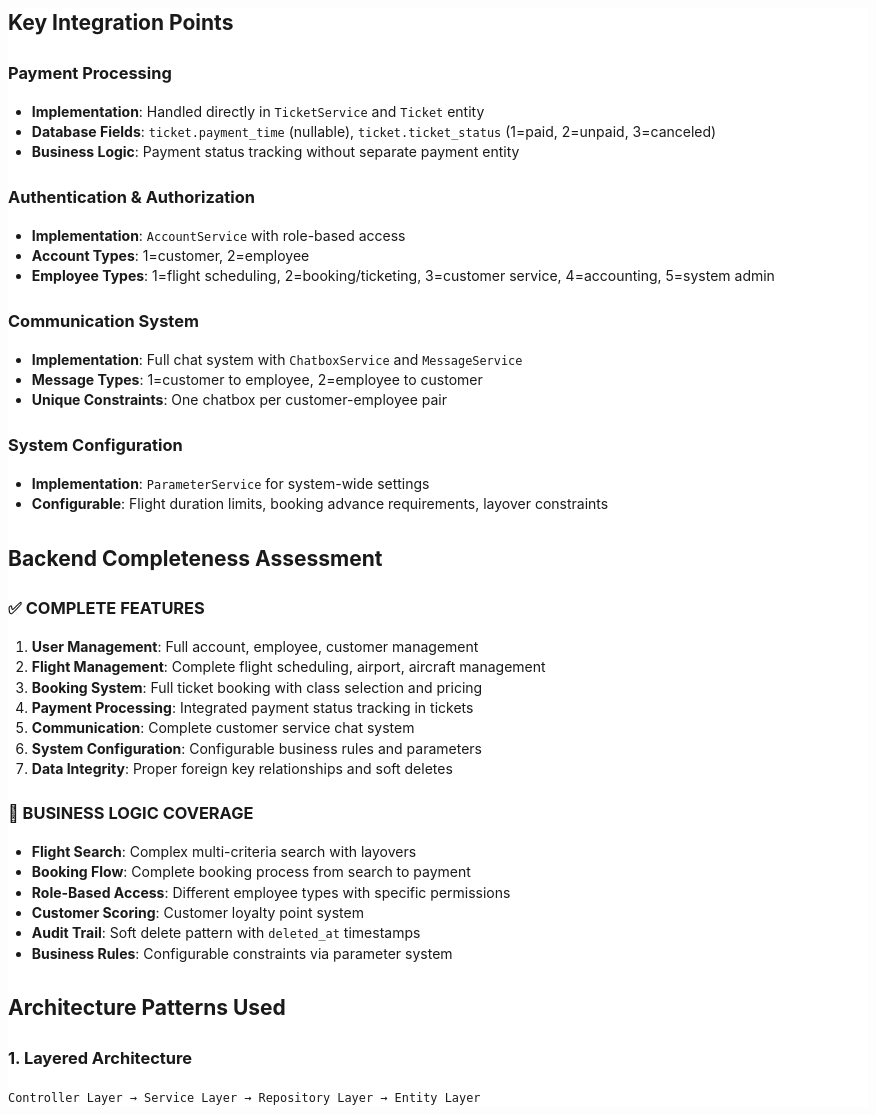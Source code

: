 ## Key Integration Points

### Payment Processing
- **Implementation**: Handled directly in `TicketService` and `Ticket` entity
- **Database Fields**: `ticket.payment_time` (nullable), `ticket.ticket_status` (1=paid, 2=unpaid, 3=canceled)
- **Business Logic**: Payment status tracking without separate payment entity

### Authentication & Authorization
- **Implementation**: `AccountService` with role-based access
- **Account Types**: 1=customer, 2=employee
- **Employee Types**: 1=flight scheduling, 2=booking/ticketing, 3=customer service, 4=accounting, 5=system admin

### Communication System
- **Implementation**: Full chat system with `ChatboxService` and `MessageService`
- **Message Types**: 1=customer to employee, 2=employee to customer
- **Unique Constraints**: One chatbox per customer-employee pair

### System Configuration
- **Implementation**: `ParameterService` for system-wide settings
- **Configurable**: Flight duration limits, booking advance requirements, layover constraints

## Backend Completeness Assessment

### ✅ COMPLETE FEATURES
1. **User Management**: Full account, employee, customer management
2. **Flight Management**: Complete flight scheduling, airport, aircraft management
3. **Booking System**: Full ticket booking with class selection and pricing
4. **Payment Processing**: Integrated payment status tracking in tickets
5. **Communication**: Complete customer service chat system
6. **System Configuration**: Configurable business rules and parameters
7. **Data Integrity**: Proper foreign key relationships and soft deletes

### 🎯 BUSINESS LOGIC COVERAGE
- **Flight Search**: Complex multi-criteria search with layovers
- **Booking Flow**: Complete booking process from search to payment
- **Role-Based Access**: Different employee types with specific permissions
- **Customer Scoring**: Customer loyalty point system
- **Audit Trail**: Soft delete pattern with `deleted_at` timestamps
- **Business Rules**: Configurable constraints via parameter system

## Architecture Patterns Used

### 1. **Layered Architecture**
```
Controller Layer → Service Layer → Repository Layer → Entity Layer
```
